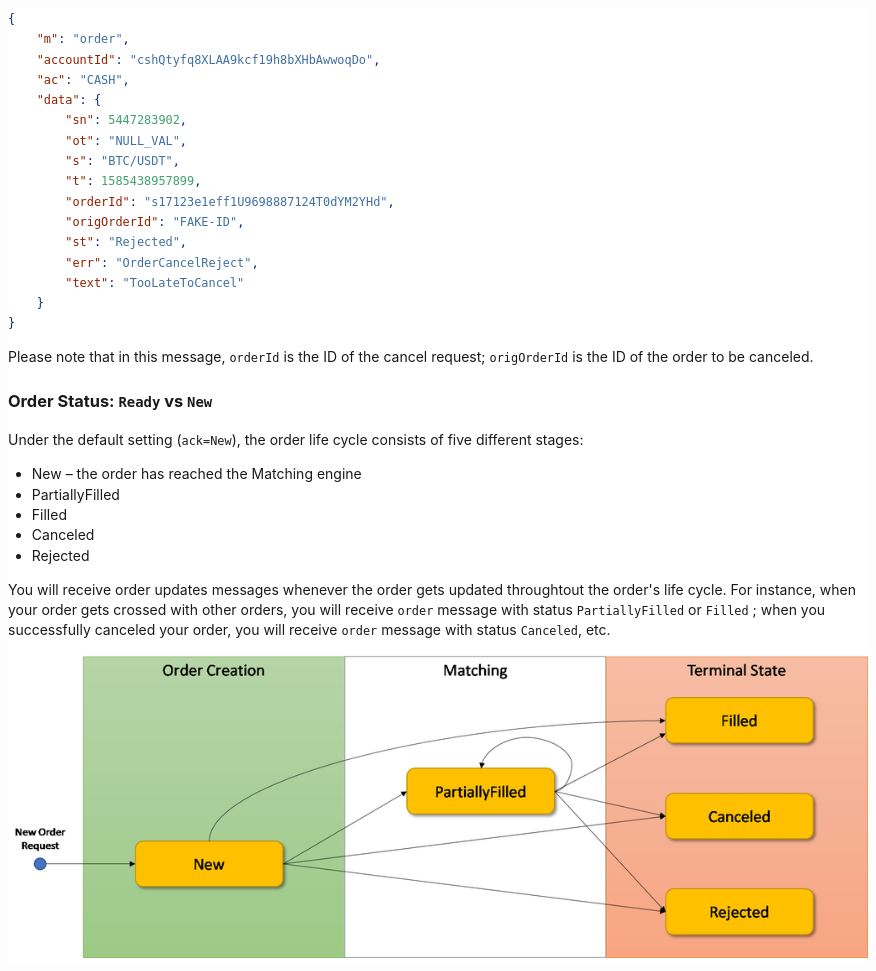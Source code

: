 ```json
{
    "m": "order",
    "accountId": "cshQtyfq8XLAA9kcf19h8bXHbAwwoqDo",
    "ac": "CASH",
    "data": {
        "sn": 5447283902,
        "ot": "NULL_VAL",
        "s": "BTC/USDT",
        "t": 1585438957899,
        "orderId": "s17123e1eff1U9698887124T0dYM2YHd",
        "origOrderId": "FAKE-ID",
        "st": "Rejected",
        "err": "OrderCancelReject",
        "text": "TooLateToCancel"
    }
}
```

Please note that in this message, `orderId` is the ID of the cancel request; `origOrderId` is the ID of the order to be canceled.


### Order Status: `Ready` vs `New`

Under the default setting (`ack=New`), the order life cycle consists of five different stages:

* New – the order has reached the Matching engine
* PartiallyFilled
* Filled
* Canceled
* Rejected

You will receive order updates messages whenever the order gets updated throughtout the order's life cycle. For instance, when your order gets
crossed with other orders, you will receive `order` message with status `PartiallyFilled` or `Filled` ; when you successfully canceled your order, you will receive `order` message with status `Canceled`, etc.  

![order-life-cycle-new-ack-mode](/misc/images/order-life-cycle-new-ack-mode.png "Order Life Cycle in the New Ack mode")
